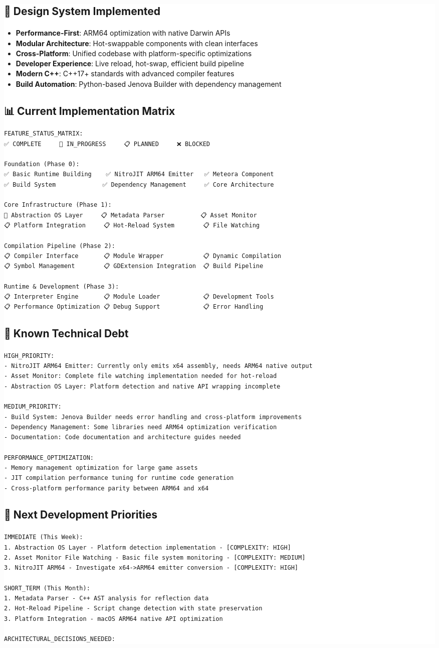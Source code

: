 ## 🎨 Design System Implemented
- **Performance-First**: ARM64 optimization with native Darwin APIs
- **Modular Architecture**: Hot-swappable components with clean interfaces
- **Cross-Platform**: Unified codebase with platform-specific optimizations
- **Developer Experience**: Live reload, hot-swap, efficient build pipeline
- **Modern C++**: C++17+ standards with advanced compiler features
- **Build Automation**: Python-based Jenova Builder with dependency management

## 📊 Current Implementation Matrix
```
FEATURE_STATUS_MATRIX:
✅ COMPLETE     🚧 IN_PROGRESS     📋 PLANNED     ❌ BLOCKED

Foundation (Phase 0):
✅ Basic Runtime Building    ✅ NitroJIT ARM64 Emitter   ✅ Meteora Component
✅ Build System             ✅ Dependency Management     ✅ Core Architecture

Core Infrastructure (Phase 1):
🚧 Abstraction OS Layer     📋 Metadata Parser          📋 Asset Monitor
📋 Platform Integration     📋 Hot-Reload System        📋 File Watching

Compilation Pipeline (Phase 2):
📋 Compiler Interface       📋 Module Wrapper           📋 Dynamic Compilation
📋 Symbol Management        📋 GDExtension Integration  📋 Build Pipeline

Runtime & Development (Phase 3):
📋 Interpreter Engine       📋 Module Loader            📋 Development Tools
📋 Performance Optimization 📋 Debug Support            📋 Error Handling
```

## 🔧 Known Technical Debt
```
HIGH_PRIORITY:
- NitroJIT ARM64 Emitter: Currently only emits x64 assembly, needs ARM64 native output
- Asset Monitor: Complete file watching implementation needed for hot-reload
- Abstraction OS Layer: Platform detection and native API wrapping incomplete

MEDIUM_PRIORITY:
- Build System: Jenova Builder needs error handling and cross-platform improvements
- Dependency Management: Some libraries need ARM64 optimization verification
- Documentation: Code documentation and architecture guides needed

PERFORMANCE_OPTIMIZATION:
- Memory management optimization for large game assets
- JIT compilation performance tuning for runtime code generation
- Cross-platform performance parity between ARM64 and x64
```

## 🎯 Next Development Priorities
```
IMMEDIATE (This Week):
1. Abstraction OS Layer - Platform detection implementation - [COMPLEXITY: HIGH]
2. Asset Monitor File Watching - Basic file system monitoring - [COMPLEXITY: MEDIUM]
3. NitroJIT ARM64 - Investigate x64->ARM64 emitter conversion - [COMPLEXITY: HIGH]

SHORT_TERM (This Month):
1. Metadata Parser - C++ AST analysis for reflection data
2. Hot-Reload Pipeline - Script change detection with state preservation
3. Platform Integration - macOS ARM64 native API optimization

ARCHITECTURAL_DECISIONS_NEEDED:
```